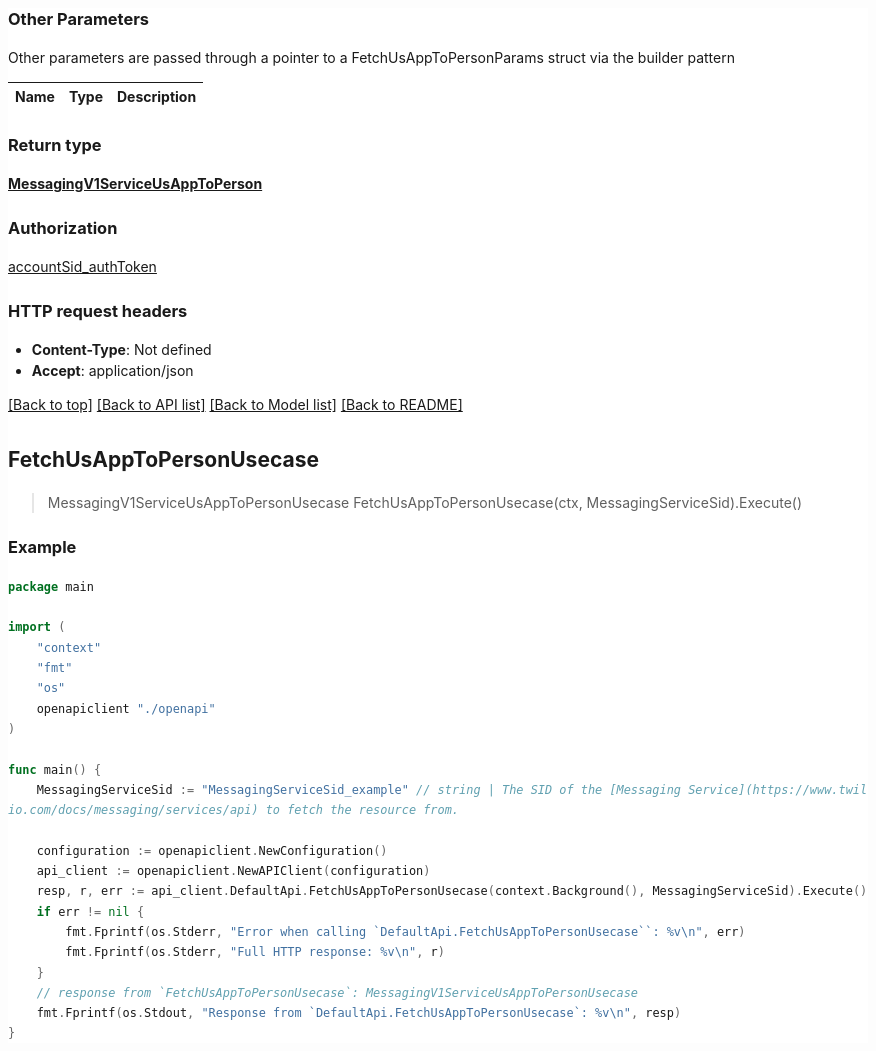 ### Other Parameters

Other parameters are passed through a pointer to a FetchUsAppToPersonParams struct via the builder pattern


Name | Type | Description
------------- | ------------- | -------------


### Return type

[**MessagingV1ServiceUsAppToPerson**](MessagingV1ServiceUsAppToPerson.md)

### Authorization

[accountSid_authToken](../README.md#accountSid_authToken)

### HTTP request headers

- **Content-Type**: Not defined
- **Accept**: application/json

[[Back to top]](#) [[Back to API list]](../README.md#documentation-for-api-endpoints)
[[Back to Model list]](../README.md#documentation-for-models)
[[Back to README]](../README.md)


## FetchUsAppToPersonUsecase

> MessagingV1ServiceUsAppToPersonUsecase FetchUsAppToPersonUsecase(ctx, MessagingServiceSid).Execute()



### Example

```go
package main

import (
    "context"
    "fmt"
    "os"
    openapiclient "./openapi"
)

func main() {
    MessagingServiceSid := "MessagingServiceSid_example" // string | The SID of the [Messaging Service](https://www.twilio.com/docs/messaging/services/api) to fetch the resource from.

    configuration := openapiclient.NewConfiguration()
    api_client := openapiclient.NewAPIClient(configuration)
    resp, r, err := api_client.DefaultApi.FetchUsAppToPersonUsecase(context.Background(), MessagingServiceSid).Execute()
    if err != nil {
        fmt.Fprintf(os.Stderr, "Error when calling `DefaultApi.FetchUsAppToPersonUsecase``: %v\n", err)
        fmt.Fprintf(os.Stderr, "Full HTTP response: %v\n", r)
    }
    // response from `FetchUsAppToPersonUsecase`: MessagingV1ServiceUsAppToPersonUsecase
    fmt.Fprintf(os.Stdout, "Response from `DefaultApi.FetchUsAppToPersonUsecase`: %v\n", resp)
}
```
